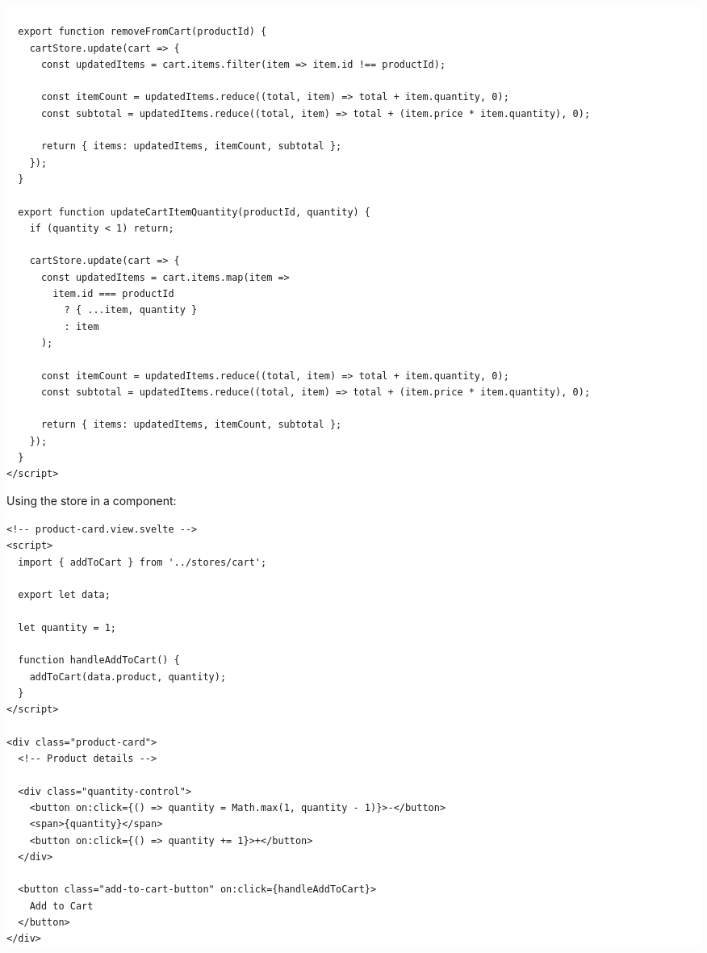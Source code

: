 ```svelte
  
  export function removeFromCart(productId) {
    cartStore.update(cart => {
      const updatedItems = cart.items.filter(item => item.id !== productId);
      
      const itemCount = updatedItems.reduce((total, item) => total + item.quantity, 0);
      const subtotal = updatedItems.reduce((total, item) => total + (item.price * item.quantity), 0);
      
      return { items: updatedItems, itemCount, subtotal };
    });
  }
  
  export function updateCartItemQuantity(productId, quantity) {
    if (quantity < 1) return;
    
    cartStore.update(cart => {
      const updatedItems = cart.items.map(item => 
        item.id === productId 
          ? { ...item, quantity } 
          : item
      );
      
      const itemCount = updatedItems.reduce((total, item) => total + item.quantity, 0);
      const subtotal = updatedItems.reduce((total, item) => total + (item.price * item.quantity), 0);
      
      return { items: updatedItems, itemCount, subtotal };
    });
  }
</script>
```

Using the store in a component:

```svelte
<!-- product-card.view.svelte -->
<script>
  import { addToCart } from '../stores/cart';
  
  export let data;
  
  let quantity = 1;
  
  function handleAddToCart() {
    addToCart(data.product, quantity);
  }
</script>

<div class="product-card">
  <!-- Product details -->
  
  <div class="quantity-control">
    <button on:click={() => quantity = Math.max(1, quantity - 1)}>-</button>
    <span>{quantity}</span>
    <button on:click={() => quantity += 1}>+</button>
  </div>
  
  <button class="add-to-cart-button" on:click={handleAddToCart}>
    Add to Cart
  </button>
</div>
```
